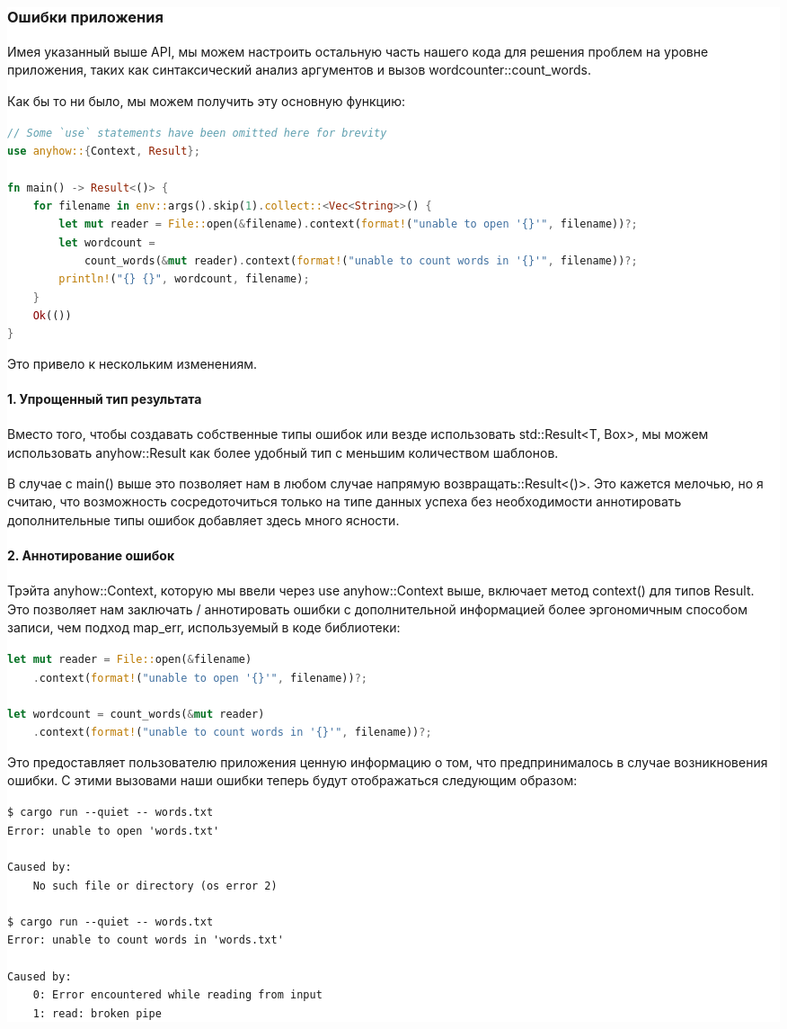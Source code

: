 ### Ошибки приложения

Имея указанный выше API, мы можем настроить остальную часть нашего кода для решения проблем на уровне приложения, таких как синтаксический анализ аргументов и вызов wordcounter::count_words.

Как бы то ни было, мы можем получить эту основную функцию: 

```rust
// Some `use` statements have been omitted here for brevity
use anyhow::{Context, Result};

fn main() -> Result<()> {
    for filename in env::args().skip(1).collect::<Vec<String>>() {
        let mut reader = File::open(&filename).context(format!("unable to open '{}'", filename))?;
        let wordcount =
            count_words(&mut reader).context(format!("unable to count words in '{}'", filename))?;
        println!("{} {}", wordcount, filename);
    }
    Ok(())
}
```

Это привело к нескольким изменениям.

#### 1. Упрощенный тип результата

Вместо того, чтобы создавать собственные типы ошибок или везде использовать std::Result<T, Box<dyn Error >>, мы можем использовать anyhow::Result как более удобный тип с меньшим количеством шаблонов.

В случае с main() выше это позволяет нам в любом случае напрямую возвращать::Result<()>. Это кажется мелочью, но я считаю, что возможность сосредоточиться только на типе данных успеха без необходимости аннотировать дополнительные типы ошибок добавляет здесь много ясности.

#### 2. Аннотирование ошибок

Трэйта anyhow::Context, которую мы ввели через use anyhow::Context выше, включает метод context() для типов Result. Это позволяет нам заключать / аннотировать ошибки с дополнительной информацией более эргономичным способом записи, чем подход map_err, используемый в коде библиотеки: 

```rust
let mut reader = File::open(&filename)
    .context(format!("unable to open '{}'", filename))?;

let wordcount = count_words(&mut reader)
    .context(format!("unable to count words in '{}'", filename))?;
```

Это предоставляет пользователю приложения ценную информацию о том, что предпринималось в случае возникновения ошибки. С этими вызовами наши ошибки теперь будут отображаться следующим образом: 

```
$ cargo run --quiet -- words.txt
Error: unable to open 'words.txt'

Caused by:
    No such file or directory (os error 2)

$ cargo run --quiet -- words.txt
Error: unable to count words in 'words.txt'

Caused by:
    0: Error encountered while reading from input
    1: read: broken pipe
```
